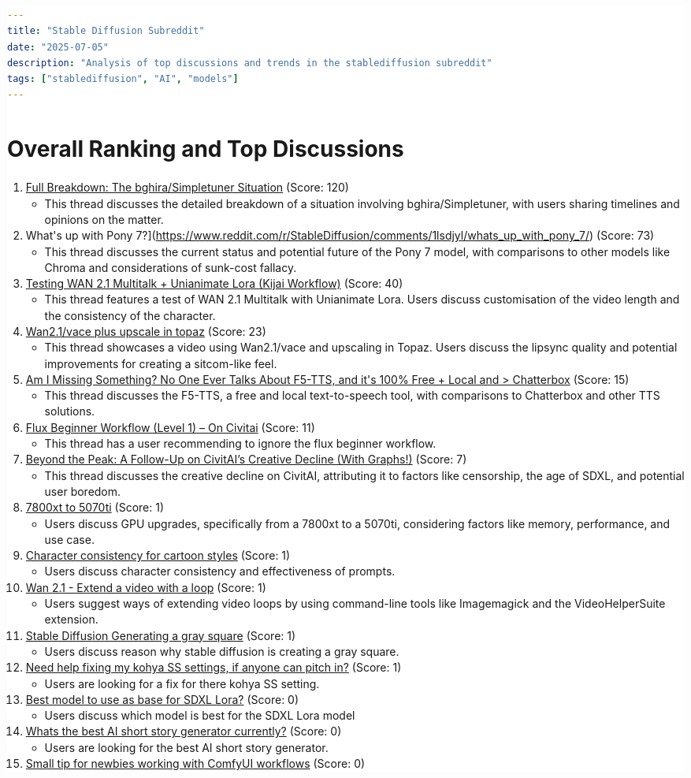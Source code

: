 ```yaml
---
title: "Stable Diffusion Subreddit"
date: "2025-07-05"
description: "Analysis of top discussions and trends in the stablediffusion subreddit"
tags: ["stablediffusion", "AI", "models"]
---
```


# Overall Ranking and Top Discussions
1.  [Full Breakdown: The bghira/Simpletuner Situation](https://www.reddit.com/r/StableDiffusion/comments/1lsfobb/full_breakdown_the_bghirasimpletuner_situation/) (Score: 120)
    *   This thread discusses the detailed breakdown of a situation involving bghira/Simpletuner, with users sharing timelines and opinions on the matter.
2.  What's up with Pony 7?](https://www.reddit.com/r/StableDiffusion/comments/1lsdjyl/whats_up_with_pony_7/) (Score: 73)
    *   This thread discusses the current status and potential future of the Pony 7 model, with comparisons to other models like Chroma and considerations of sunk-cost fallacy.
3.  [Testing WAN 2.1 Multitalk + Unianimate Lora (Kijai Workflow)](https://v.redd.it/20n45rc8g2bf1) (Score: 40)
    *   This thread features a test of WAN 2.1 Multitalk with Unianimate Lora. Users discuss customisation of the video length and the consistency of the character.
4.  [Wan2.1/vace plus upscale in topaz](https://youtu.be/Aa8ID1f5jKg?si=3edPpDcg0WgbwDC7) (Score: 23)
    *   This thread showcases a video using Wan2.1/vace and upscaling in Topaz. Users discuss the lipsync quality and potential improvements for creating a sitcom-like feel.
5.  [Am I Missing Something? No One Ever Talks About F5-TTS, and it's 100% Free + Local and > Chatterbox](https://www.reddit.com/r/StableDiffusion/comments/1lscvor/am_i_missing_something_no_one_ever_talks_about/) (Score: 15)
    *   This thread discusses the F5-TTS, a free and local text-to-speech tool, with comparisons to Chatterbox and other TTS solutions.
6.  [Flux Beginner Workflow (Level 1) – On Civitai](https://v.redd.it/qprte0zfg3bf1) (Score: 11)
    *   This thread has a user recommending to ignore the flux beginner workflow.
7.  [Beyond the Peak: A Follow-Up on CivitAI’s Creative Decline (With Graphs!)](https://civitai.com/articles/16640/beyond-the-peak-a-follow-up-on-civitais-creative-decline) (Score: 7)
    *   This thread discusses the creative decline on CivitAI, attributing it to factors like censorship, the age of SDXL, and potential user boredom.
8.  [7800xt to 5070ti](https://www.reddit.com/r/StableDiffusion/comments/1lsap7b/7800xt_to_5070ti/) (Score: 1)
    *   Users discuss GPU upgrades, specifically from a 7800xt to a 5070ti, considering factors like memory, performance, and use case.
9.  [Character consistency for cartoon styles](https://www.reddit.com/r/StableDiffusion/comments/1lscbye/character_consistency_for_cartoon_styles/) (Score: 1)
    *   Users discuss character consistency and effectiveness of prompts.
10. [Wan 2.1 - Extend a video with a loop](https://www.reddit.com/r/StableDiffusion/comments/1lsfrfw/wan_21_extend_a_video_with_a_loop/) (Score: 1)
    *   Users suggest ways of extending video loops by using command-line tools like Imagemagick and the VideoHelperSuite extension.
11. [Stable Diffusion Generating a gray square](https://www.reddit.com/r/StableDiffusion/comments/1lsg456/stable_diffusion_generating_a_gray_square/) (Score: 1)
    *   Users discuss reason why stable diffusion is creating a gray square.
12. [Need help fixing my kohya SS settings, if anyone can pitch in?](https://www.reddit.com/r/StableDiffusion/comments/1lsgl1z/need_help_fixing_my_kohya_ss_settings_if_anyone/) (Score: 1)
    *   Users are looking for a fix for there kohya SS setting.
13. [Best model to use as base for SDXL Lora?](https://www.reddit.com/r/StableDiffusion/comments/1lsb708/best_model_to_use_as_base_for_sdxl_lora/) (Score: 0)
    *   Users discuss which model is best for the SDXL Lora model
14. [Whats the best AI short story generator currently?](https://www.reddit.com/r/StableDiffusion/comments/1lscnvj/whats_the_best_ai_short_story_generator_currently/) (Score: 0)
    *   Users are looking for the best AI short story generator.
15. [Small tip for newbies working with ComfyUI workflows](https://www.reddit.com/r/StableDiffusion/comments/1lse2zk/small_tip_for_newbies_working_with_comfyui/) (Score: 0)